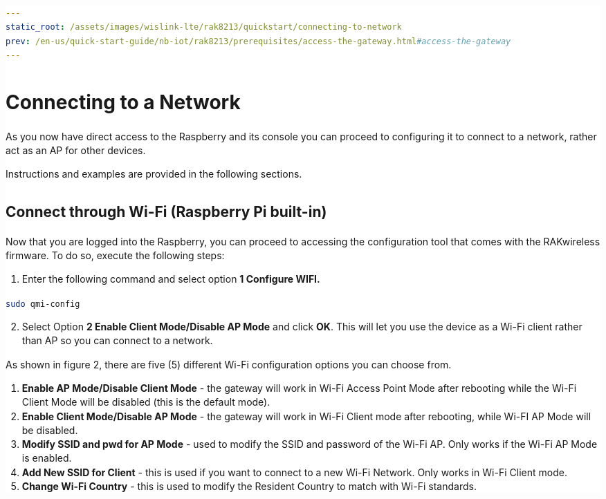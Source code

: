 ```yaml
---
static_root: /assets/images/wislink-lte/rak8213/quickstart/connecting-to-network
prev: /en-us/quick-start-guide/nb-iot/rak8213/prerequisites/access-the-gateway.html#access-the-gateway
---
```


# Connecting to a Network

As you now have direct access to the Raspberry and its console you can proceed to configuring it to connect to a network, rather act as an AP for other devices.

Instructions and examples are provided in the following sections.

## Connect through Wi-Fi (Raspberry Pi built-in)

Now that you are logged into the Raspberry, you can proceed to accessing the configuration tool that comes with the RAKwireless firmware. To do so, execute the following steps:

1. Enter the following command and select option **1 Configure WIFI.**

```sh
sudo qmi-config
```

<rk-img
  :src="`${$frontmatter.static_root}/main-config.png`"
  width="100%"
  caption="Main configuration menu"
/>

2. Select Option **2 Enable Client Mode/Disable AP Mode** and click **OK**. This will let you use the device as a Wi-Fi client rather than AP so you can connect to a network.

<rk-img
  :src="`${$frontmatter.static_root}/wifi-config.png`"
  width="100%"
  caption="Wi-Fi Configuration Options"
/>

As shown in figure 2, there are five (5) different Wi-Fi configuration options you can choose from. 

1. **Enable AP Mode/Disable Client Mode** - the gateway will work in Wi-Fi Access Point Mode after rebooting while the Wi-Fi Client Mode will be disabled (this is the default mode).
2. **Enable Client Mode/Disable AP Mode** - the gateway will work in Wi-Fi Client mode after rebooting, while Wi-FI AP Mode will be disabled.
3. **Modify SSID and pwd for AP Mode** - used to modify the SSID and password of the Wi-Fi AP. Only works if the Wi-Fi AP Mode is enabled.
4. **Add New SSID for Client** - this is used if you want to connect to a new Wi-Fi Network. Only works in Wi-Fi Client mode.
5. **Change Wi-Fi Country** - this is used to modify the Resident Country to match with Wi-Fi standards.
